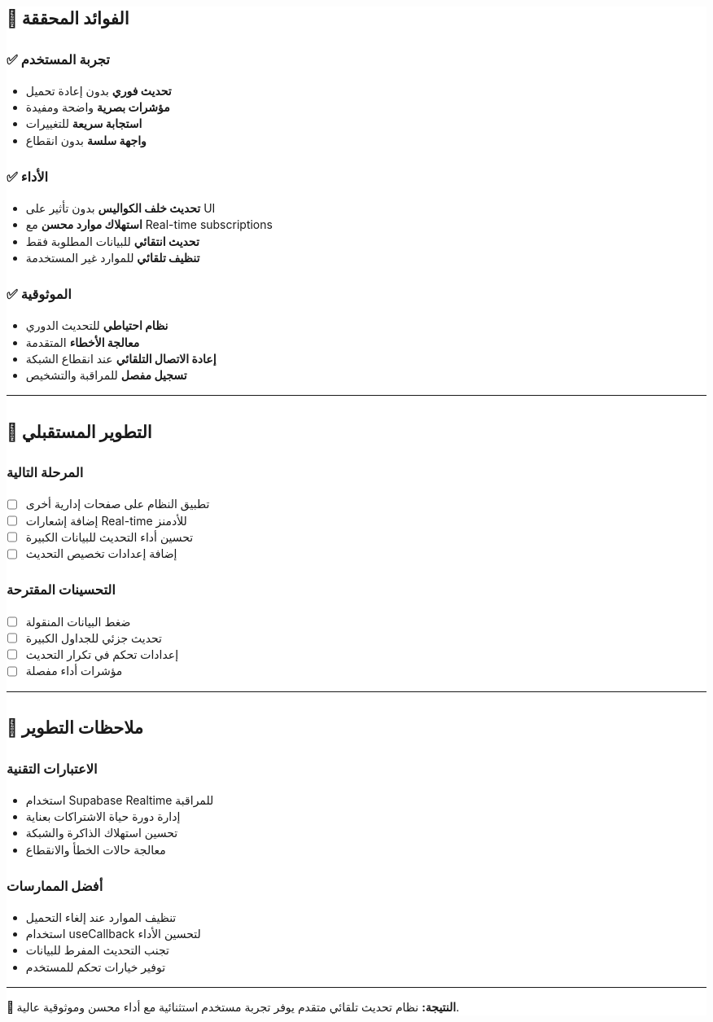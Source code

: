 
## 🎯 الفوائد المحققة

### ✅ تجربة المستخدم
- **تحديث فوري** بدون إعادة تحميل
- **مؤشرات بصرية** واضحة ومفيدة
- **استجابة سريعة** للتغييرات
- **واجهة سلسة** بدون انقطاع

### ✅ الأداء
- **تحديث خلف الكواليس** بدون تأثير على UI
- **استهلاك موارد محسن** مع Real-time subscriptions
- **تحديث انتقائي** للبيانات المطلوبة فقط
- **تنظيف تلقائي** للموارد غير المستخدمة

### ✅ الموثوقية
- **نظام احتياطي** للتحديث الدوري
- **معالجة الأخطاء** المتقدمة
- **إعادة الاتصال التلقائي** عند انقطاع الشبكة
- **تسجيل مفصل** للمراقبة والتشخيص

---

## 🚀 التطوير المستقبلي

### المرحلة التالية
- [ ] تطبيق النظام على صفحات إدارية أخرى
- [ ] إضافة إشعارات Real-time للأدمنز
- [ ] تحسين أداء التحديث للبيانات الكبيرة
- [ ] إضافة إعدادات تخصيص التحديث

### التحسينات المقترحة
- [ ] ضغط البيانات المنقولة
- [ ] تحديث جزئي للجداول الكبيرة
- [ ] إعدادات تحكم في تكرار التحديث
- [ ] مؤشرات أداء مفصلة

---

## 📝 ملاحظات التطوير

### الاعتبارات التقنية
- استخدام Supabase Realtime للمراقبة
- إدارة دورة حياة الاشتراكات بعناية
- تحسين استهلاك الذاكرة والشبكة
- معالجة حالات الخطأ والانقطاع

### أفضل الممارسات
- تنظيف الموارد عند إلغاء التحميل
- استخدام useCallback لتحسين الأداء
- تجنب التحديث المفرط للبيانات
- توفير خيارات تحكم للمستخدم

---

**🎯 النتيجة:** نظام تحديث تلقائي متقدم يوفر تجربة مستخدم استثنائية مع أداء محسن وموثوقية عالية.
